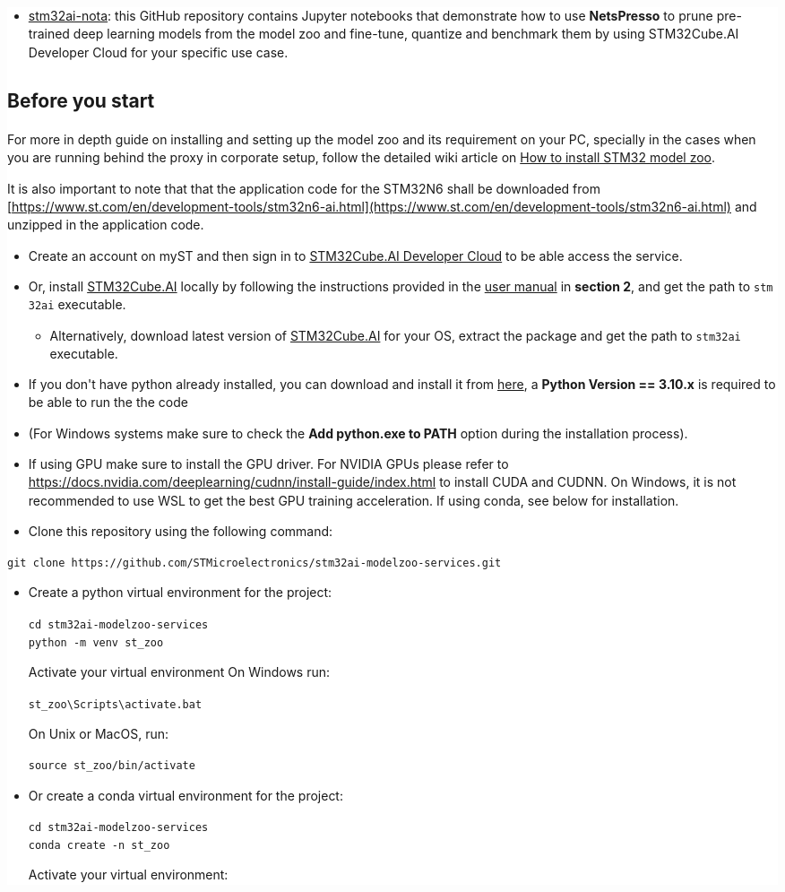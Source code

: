 * [stm32ai-nota](https://github.com/STMicroelectronics/stm32ai-nota): this GitHub repository contains Jupyter notebooks that demonstrate how to use **NetsPresso** to prune pre-trained deep learning models from the model zoo and fine-tune, quantize and benchmark them by using STM32Cube.AI Developer Cloud for your specific use case. 

## Before you start
For more in depth guide on installing and setting up the model zoo and its requirement on your PC, specially in the
cases when you are running behind the proxy in corporate setup, follow the detailed wiki article
on [How to install STM32 model zoo](https://wiki.st.com/stm32mcu/index.php?title=AI:How_to_install_STM32_model_zoo).

It is also important to note that that the application code for the STM32N6 shall be downloaded from [https://www.st.com/en/development-tools/stm32n6-ai.html](https://www.st.com/en/development-tools/stm32n6-ai.html) and unzipped in the application code.


* Create an account on myST and then sign in to [STM32Cube.AI Developer Cloud](https://stedgeai-dc.st.com/home) to be
  able access the service.
* Or, install [STM32Cube.AI](https://www.st.com/en/embedded-software/x-cube-ai.html) locally by following the
  instructions provided in
  the [user manual](https://www.st.com/resource/en/user_manual/um2526-getting-started-with-xcubeai-expansion-package-for-artificial-intelligence-ai-stmicroelectronics.pdf)
  in **section 2**, and get the path to `stm32ai` executable.
    * Alternatively, download latest version of [STM32Cube.AI](https://www.st.com/en/embedded-software/x-cube-ai.html)
      for your OS, extract the package and get the path to `stm32ai` executable.
* If you don't have python already installed, you can download and install it
  from [here](https://www.python.org/downloads/), a **Python Version == 3.10.x** is required to be able to run the the code 
* (For Windows systems make sure to check the **Add python.exe to PATH** option during the installation process).
* If using GPU make sure to install the GPU driver. For NVIDIA GPUs please refer
  to https://docs.nvidia.com/deeplearning/cudnn/install-guide/index.html to install CUDA and CUDNN. On Windows, it is
  not recommended to use WSL to get the best GPU training acceleration. If using conda, see below for installation.

* Clone this repository using the following command:

```
git clone https://github.com/STMicroelectronics/stm32ai-modelzoo-services.git
```

* Create a python virtual environment for the project:
    ```
    cd stm32ai-modelzoo-services
    python -m venv st_zoo
    ```
  Activate your virtual environment
  On Windows run:
    ```
    st_zoo\Scripts\activate.bat
    ```
  On Unix or MacOS, run:
    ```
    source st_zoo/bin/activate
    ```
* Or create a conda virtual environment for the project:
    ```
    cd stm32ai-modelzoo-services
    conda create -n st_zoo
    ```
  Activate your virtual environment: